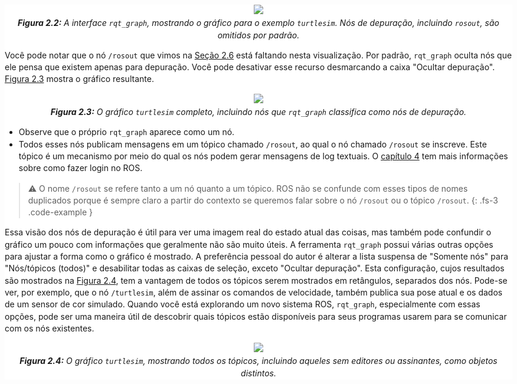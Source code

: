 <p align="center">
  <img src="https://user-images.githubusercontent.com/48807586/120323440-dbf6f580-c2bb-11eb-8446-228fb7aa12b8.png" width="400"/><br>
  <i><b><a name="2.2"> Figura 2.2:</a></b> A interface <code>rqt_graph</code>, mostrando o gráfico para o exemplo <code>turtlesim</code>. Nós de depuração, incluindo 
  <code>rosout</code>, são omitidos por padrão.</i>
</p>

Você pode notar que o nó `/rosout` que vimos na [Seção 2.6](http://ras-ufcg.github.io/agitROS/2/2_6.html) está faltando nesta visualização. Por padrão, `rqt_graph` 
oculta nós que ele pensa que existem apenas para depuração. Você pode desativar esse recurso desmarcando a caixa 
"Ocultar depuração". [Figura 2.3](#2.3) mostra o gráfico resultante.

<p align="center">
  <img src="https://user-images.githubusercontent.com/48807586/120323731-2f694380-c2bc-11eb-821f-2bc3237d110f.png" width="800"/><br>
  <i><b><a name="2.3"> Figura 2.3:</a></b> O gráfico <code>turtlesim</code> completo, incluindo nós que <code>rqt_graph</code> classifica como nós de depuração.</i>
</p>

- Observe que o próprio `rqt_graph` aparece como um nó.
- Todos esses nós publicam mensagens em um tópico chamado `/rosout`, ao qual o nó chamado `/rosout` se inscreve. 
Este tópico é um mecanismo por meio do qual os nós podem gerar mensagens de log textuais. O [capítulo 4](http://ras-ufcg.github.io/agitROS/4/README.html) tem mais informações sobre como fazer login no ROS.

> ⚠️ O nome `/rosout` se refere tanto a um nó quanto a um tópico. ROS não se confunde com esses tipos de nomes 
> duplicados porque é sempre claro a partir do contexto se queremos falar sobre o nó `/rosout` ou o tópico `/rosout`.
{: .fs-3 .code-example }

Essa visão dos nós de depuração é útil para ver uma imagem real do estado atual das coisas, mas também pode confundir
o gráfico um pouco com informações que geralmente não são muito úteis. A ferramenta `rqt_graph` possui várias outras 
opções para ajustar a forma como o gráfico é mostrado. A preferência pessoal do autor é alterar a lista suspensa de "Somente 
nós" para "Nós/tópicos (todos)" e desabilitar todas as caixas de seleção, exceto "Ocultar depuração". Esta configuração, 
cujos resultados são mostrados na [Figura 2.4](#2.4), tem a vantagem de todos os tópicos serem mostrados em retângulos, 
separados dos nós. Pode-se ver, por exemplo, que o nó `/turtlesim`, além de assinar os comandos de velocidade, também 
publica sua pose atual e os dados de um sensor de cor simulado. Quando você está explorando um novo sistema ROS, `rqt_graph`, 
especialmente com essas opções, pode ser uma maneira útil de descobrir quais tópicos estão disponíveis para seus programas 
usarem para se comunicar com os nós existentes.

<p align="center">
  <img src="https://user-images.githubusercontent.com/48807586/120324051-8d962680-c2bc-11eb-89ea-23a8d15078c6.png" width="300"/><br>
  <i><b><a name="2.4"> Figura 2.4:</a></b> O gráfico <code>turtlesim</code>, mostrando todos os tópicos, incluindo aqueles 
   sem editores ou assinantes, como objetos distintos.
</i>
</p>
